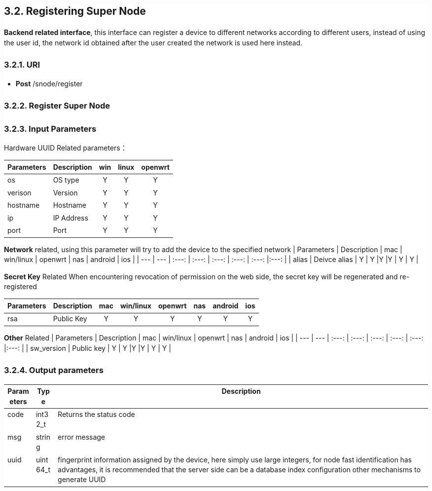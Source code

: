 
## 3.2. Registering Super Node
**Backend related interface**, this interface can register a device to different networks according to different users, instead of using the user id, the network id obtained after the user created the network is used here instead.
### 3.2.1. URI
- **Post**   /snode/register

### 3.2.2. Register Super Node

### 3.2.3. Input Parameters
Hardware UUID Related parameters：

| Parameters  | Description                        | win | linux | openwrt  |
| --- | ---                         | :---: | :---: | :---: |
| os      | OS type          | Y | Y | Y |
| verison | Version             | Y | Y | Y |
| hostname | Hostname             | Y | Y | Y |
| ip |  IP Address | Y | Y | Y |
| port |  Port  | Y | Y | Y |

**Network** related, using this parameter will try to add the device to the specified network
| Parameters  | Description                     | mac | win/linux | openwrt | nas | android | ios |
| --- | ---                         | :---: | :---: | :---: |  :---: | :---: |:---: |
| alias  | Deivce alias | Y | Y |Y |Y | Y | Y |

**Secret Key** Related
When encountering revocation of permission on the web side, the secret key will be regenerated and re-registered

| Parameters  | Description                       | mac | win/linux | openwrt | nas | android | ios |
| --- | ---                         | :---: | :---: | :---: |  :---: | :---: |:---: |
| rsa      | Public Key         | Y | Y |Y |Y | Y | Y |

**Other** Related
| Parameters  | Description                       | mac | win/linux | openwrt | nas | android | ios |
| --- | ---                         | :---: | :---: | :---: |  :---: | :---: |:---: |
| sw_version      | Public key         | Y | Y |Y |Y | Y | Y |

### 3.2.4. Output parameters
| Parameters | Type | Description |
| --- | --- | --- |
| code | int32_t | Returns the status code | 
| msg | string | error message |
| uuid | uint64_t | fingerprint information assigned by the device, here simply use large integers, for node fast identification has advantages, it is recommended that the server side can be a database index configuration other mechanisms to generate UUID | 
